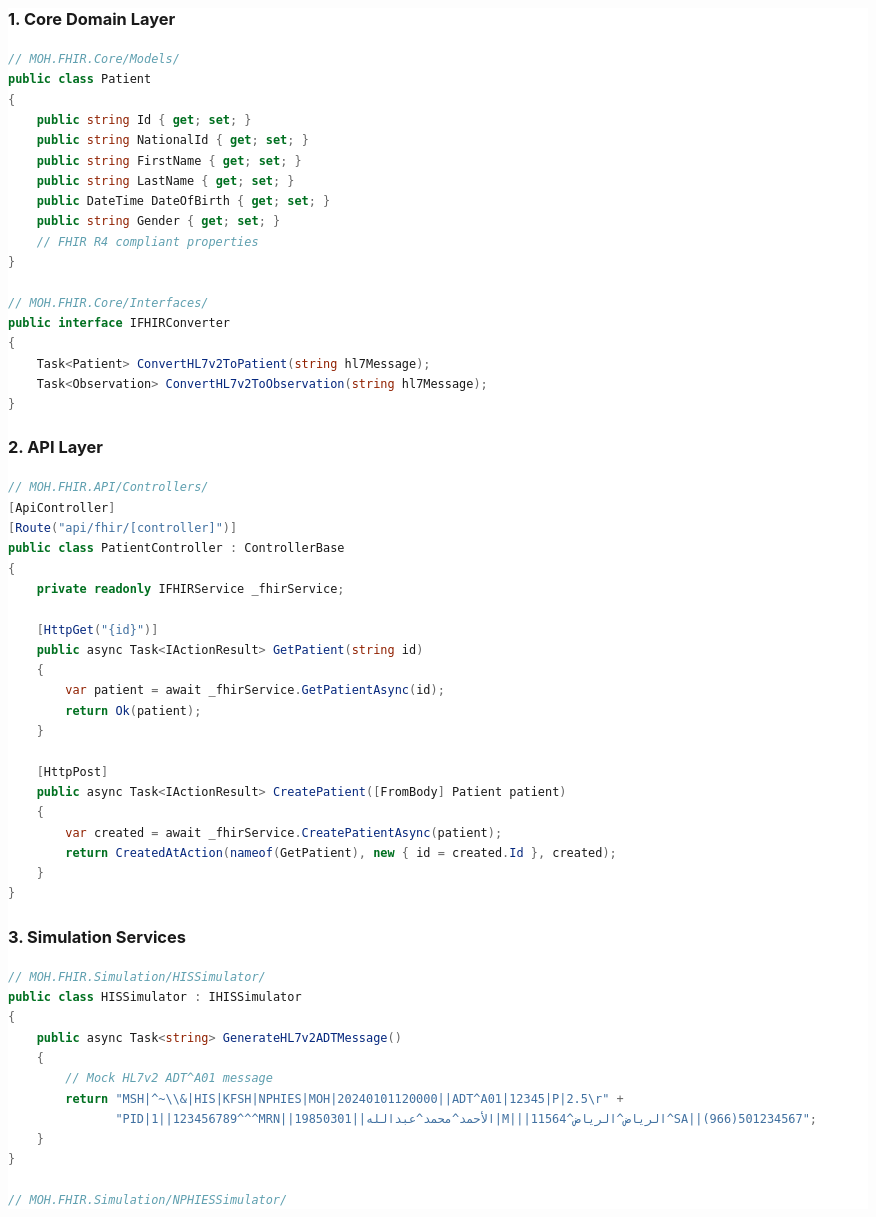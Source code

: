 ### 1. Core Domain Layer

```csharp
// MOH.FHIR.Core/Models/
public class Patient
{
    public string Id { get; set; }
    public string NationalId { get; set; }
    public string FirstName { get; set; }
    public string LastName { get; set; }
    public DateTime DateOfBirth { get; set; }
    public string Gender { get; set; }
    // FHIR R4 compliant properties
}

// MOH.FHIR.Core/Interfaces/
public interface IFHIRConverter
{
    Task<Patient> ConvertHL7v2ToPatient(string hl7Message);
    Task<Observation> ConvertHL7v2ToObservation(string hl7Message);
}
```

### 2. API Layer

```csharp
// MOH.FHIR.API/Controllers/
[ApiController]
[Route("api/fhir/[controller]")]
public class PatientController : ControllerBase
{
    private readonly IFHIRService _fhirService;
    
    [HttpGet("{id}")]
    public async Task<IActionResult> GetPatient(string id)
    {
        var patient = await _fhirService.GetPatientAsync(id);
        return Ok(patient);
    }
    
    [HttpPost]
    public async Task<IActionResult> CreatePatient([FromBody] Patient patient)
    {
        var created = await _fhirService.CreatePatientAsync(patient);
        return CreatedAtAction(nameof(GetPatient), new { id = created.Id }, created);
    }
}
```

### 3. Simulation Services

```csharp
// MOH.FHIR.Simulation/HISSimulator/
public class HISSimulator : IHISSimulator
{
    public async Task<string> GenerateHL7v2ADTMessage()
    {
        // Mock HL7v2 ADT^A01 message
        return "MSH|^~\\&|HIS|KFSH|NPHIES|MOH|20240101120000||ADT^A01|12345|P|2.5\r" +
               "PID|1||123456789^^^MRN||الأحمد^محمد^عبدالله||19850301|M|||الرياض^الرياض^11564^SA||(966)501234567";
    }
}

// MOH.FHIR.Simulation/NPHIESSimulator/
```